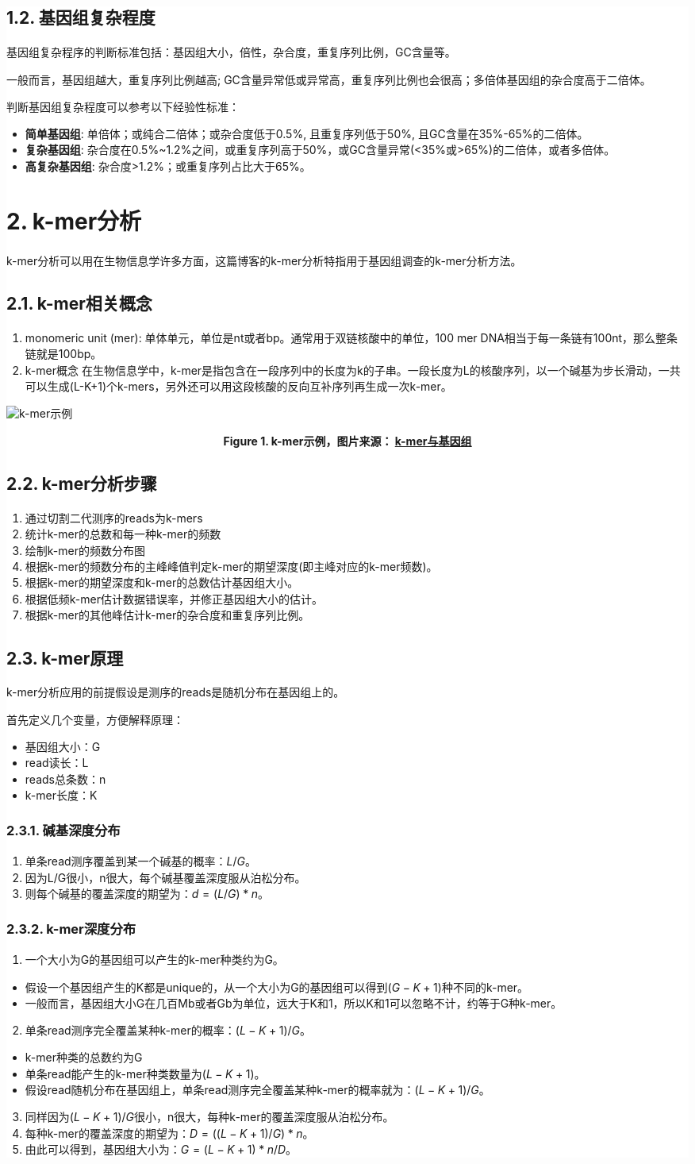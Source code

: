 ## 1.2. 基因组复杂程度
基因组复杂程序的判断标准包括：基因组大小，倍性，杂合度，重复序列比例，GC含量等。

一般而言，基因组越大，重复序列比例越高; GC含量异常低或异常高，重复序列比例也会很高；多倍体基因组的杂合度高于二倍体。

判断基因组复杂程度可以参考以下经验性标准：
- **简单基因组**: 单倍体；或纯合二倍体；或杂合度低于0.5%, 且重复序列低于50%, 且GC含量在35%-65%的二倍体。
- **复杂基因组**: 杂合度在0.5%~1.2%之间，或重复序列高于50%，或GC含量异常(<35%或>65%)的二倍体，或者多倍体。
- **高复杂基因组**: 杂合度>1.2%；或重复序列占比大于65%。

# 2. k-mer分析
k-mer分析可以用在生物信息学许多方面，这篇博客的k-mer分析特指用于基因组调查的k-mer分析方法。

## 2.1. k-mer相关概念
1. monomeric unit (mer): 单体单元，单位是nt或者bp。通常用于双链核酸中的单位，100 mer DNA相当于每一条链有100nt，那么整条链就是100bp。
2. k-mer概念
在生物信息学中，k-mer是指包含在一段序列中的长度为k的子串。一段长度为L的核酸序列，以一个碱基为步长滑动，一共可以生成(L-K+1)个k-mers，另外还可以用这段核酸的反向互补序列再生成一次k-mer。

<img src="https://github.com/yanzhongsino/yanzhongsino.github.io/blob/hexo/source/images/omics_genome.survey_Kmer.png?raw=true" title="k-mer示例" width="90%" align=center/>

**<p align="center">Figure 1. k-mer示例，图片来源： [k-mer与基因组](https://cloud.tencent.com/developer/article/1613847)</p>**

## 2.2. k-mer分析步骤
1. 通过切割二代测序的reads为k-mers
2. 统计k-mer的总数和每一种k-mer的频数
3. 绘制k-mer的频数分布图
4. 根据k-mer的频数分布的主峰峰值判定k-mer的期望深度(即主峰对应的k-mer频数)。
5. 根据k-mer的期望深度和k-mer的总数估计基因组大小。
6. 根据低频k-mer估计数据错误率，并修正基因组大小的估计。
7. 根据k-mer的其他峰估计k-mer的杂合度和重复序列比例。

## 2.3. k-mer原理
k-mer分析应用的前提假设是测序的reads是随机分布在基因组上的。

首先定义几个变量，方便解释原理：
- 基因组大小：G
- read读长：L
- reads总条数：n
- k-mer长度：K

### 2.3.1. 碱基深度分布
1. 单条read测序覆盖到某一个碱基的概率：$L/G$。
2. 因为L/G很小，n很大，每个碱基覆盖深度服从泊松分布。
3. 则每个碱基的覆盖深度的期望为：$d=(L/G)*n$。

### 2.3.2. k-mer深度分布
1. 一个大小为G的基因组可以产生的k-mer种类约为G。
- 假设一个基因组产生的K都是unique的，从一个大小为G的基因组可以得到$(G-K+1)$种不同的k-mer。
- 一般而言，基因组大小G在几百Mb或者Gb为单位，远大于K和1，所以K和1可以忽略不计，约等于G种k-mer。
2. 单条read测序完全覆盖某种k-mer的概率：$(L-K+1)/G$。
- k-mer种类的总数约为G
- 单条read能产生的k-mer种类数量为$(L-K+1)$。
- 假设read随机分布在基因组上，单条read测序完全覆盖某种k-mer的概率就为：$(L-K+1)/G$。
3. 同样因为$(L-K+1)/G$很小，n很大，每种k-mer的覆盖深度服从泊松分布。
4. 每种k-mer的覆盖深度的期望为：$D=((L-K+1)/G)*n$。
5. 由此可以得到，基因组大小为：$G=(L-K+1)*n/D$。
